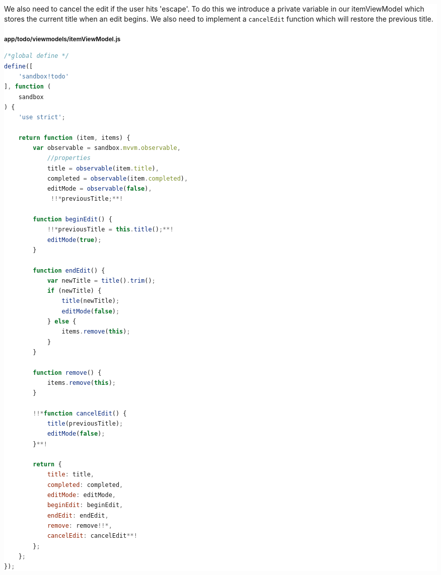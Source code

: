 We also need to cancel the edit if the user hits 'escape'. To do this we introduce a private variable
in our itemViewModel which stores the current title when an edit begins. We also need to implement
a `cancelEdit` function which will restore the previous title.

<sub>__app/todo/viewmodels/itemViewModel.js__</sub>
```javascript
/*global define */
define([
    'sandbox!todo'
], function (
    sandbox
) {
    'use strict';

    return function (item, items) {
        var observable = sandbox.mvvm.observable,
            //properties
            title = observable(item.title),
            completed = observable(item.completed),
            editMode = observable(false),
			 !!*previousTitle;**!

        function beginEdit() {
            !!*previousTitle = this.title();**!
            editMode(true);
        }

        function endEdit() {
            var newTitle = title().trim();
            if (newTitle) {
                title(newTitle);
                editMode(false);
            } else {
                items.remove(this);
            }
        }

        function remove() {
            items.remove(this);
        }

        !!*function cancelEdit() {
            title(previousTitle);
            editMode(false);
        }**!

        return {
            title: title,
            completed: completed,
            editMode: editMode,
            beginEdit: beginEdit,
            endEdit: endEdit,
            remove: remove!!*,
            cancelEdit: cancelEdit**!
        };
    };
});
```
